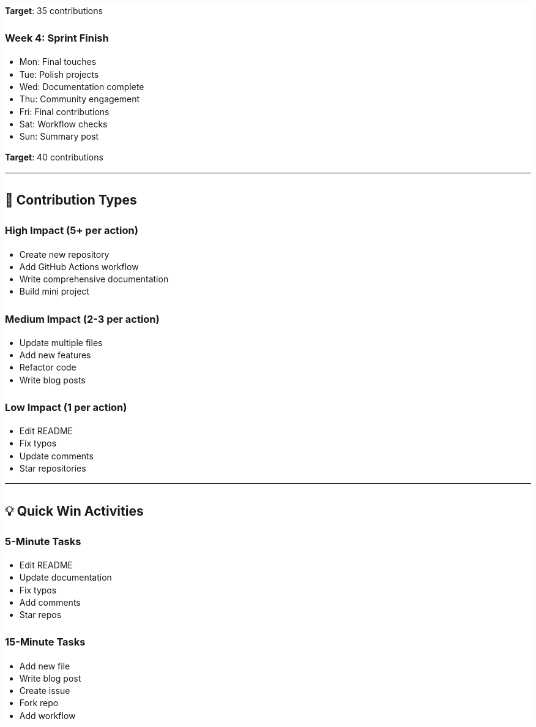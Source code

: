 **Target**: 35 contributions

### **Week 4: Sprint Finish**
- Mon: Final touches
- Tue: Polish projects
- Wed: Documentation complete
- Thu: Community engagement
- Fri: Final contributions
- Sat: Workflow checks
- Sun: Summary post

**Target**: 40 contributions

---

## 🎯 Contribution Types

### **High Impact** (5+ per action)
- Create new repository
- Add GitHub Actions workflow
- Write comprehensive documentation
- Build mini project

### **Medium Impact** (2-3 per action)
- Update multiple files
- Add new features
- Refactor code
- Write blog posts

### **Low Impact** (1 per action)
- Edit README
- Fix typos
- Update comments
- Star repositories

---

## 💡 Quick Win Activities

### **5-Minute Tasks**
- Edit README
- Update documentation
- Fix typos
- Add comments
- Star repos

### **15-Minute Tasks**
- Add new file
- Write blog post
- Create issue
- Fork repo
- Add workflow
